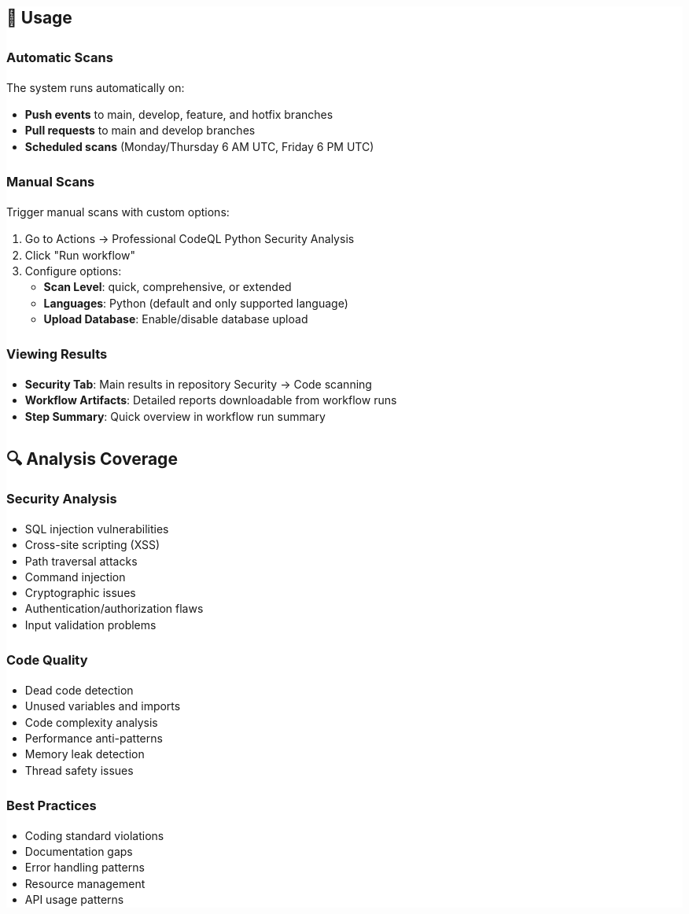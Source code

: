 ## 🚀 Usage

### Automatic Scans
The system runs automatically on:
- **Push events** to main, develop, feature, and hotfix branches
- **Pull requests** to main and develop branches
- **Scheduled scans** (Monday/Thursday 6 AM UTC, Friday 6 PM UTC)

### Manual Scans
Trigger manual scans with custom options:
1. Go to Actions → Professional CodeQL Python Security Analysis
2. Click "Run workflow"
3. Configure options:
   - **Scan Level**: quick, comprehensive, or extended
   - **Languages**: Python (default and only supported language)
   - **Upload Database**: Enable/disable database upload

### Viewing Results
- **Security Tab**: Main results in repository Security → Code scanning
- **Workflow Artifacts**: Detailed reports downloadable from workflow runs
- **Step Summary**: Quick overview in workflow run summary

## 🔍 Analysis Coverage

### Security Analysis
- SQL injection vulnerabilities
- Cross-site scripting (XSS)
- Path traversal attacks
- Command injection
- Cryptographic issues
- Authentication/authorization flaws
- Input validation problems

### Code Quality
- Dead code detection
- Unused variables and imports
- Code complexity analysis
- Performance anti-patterns
- Memory leak detection
- Thread safety issues

### Best Practices
- Coding standard violations
- Documentation gaps
- Error handling patterns
- Resource management
- API usage patterns
